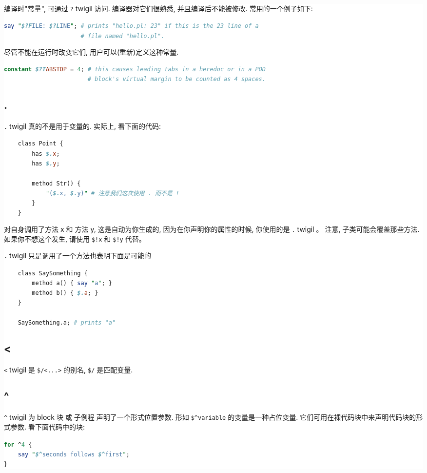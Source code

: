 
编译时"常量", 可通过 `?` twigil 访问. 编译器对它们很熟悉, 并且编译后不能被修改. 常用的一个例子如下:

```perl
say "$?FILE: $?LINE"; # prints "hello.pl: 23" if this is the 23 line of a
                      # file named "hello.pl".
```

尽管不能在运行时改变它们, 用户可以(重新)定义这种常量.

```perl
constant $?TABSTOP = 4; # this causes leading tabs in a heredoc or in a POD
                        # block's virtual margin to be counted as 4 spaces.
```

## .


`.` twigil 真的不是用于变量的. 实际上, 看下面的代码:

```perl
    class Point {
        has $.x;
        has $.y;

        method Str() {
            "($.x, $.y)" # 注意我们这次使用 . 而不是 !
        }
    }
```

对自身调用了方法 x 和 方法 y, 这是自动为你生成的, 因为在你声明你的属性的时候, 你使用的是 `.` twigil 。 注意,  子类可能会覆盖那些方法. 如果你不想这个发生, 请使用 `$!x` 和 `$!y` 代替。

`.` twigil 只是调用了一个方法也表明下面是可能的
 
```perl
    class SaySomething {
        method a() { say "a"; }
        method b() { $.a; }
    }

    SaySomething.a; # prints "a"
```

## <

 `<` twigil 是 `$/<...>` 的别名,  `$/` 是匹配变量.

## ^

`^` twigil 为 block 块 或 子例程 声明了一个形式位置参数.  形如 `$^variable` 的变量是一种占位变量. 它们可用在裸代码块中来声明代码块的形式参数. 看下面代码中的块: 

```perl
for ^4 {
    say "$^seconds follows $^first";
}
```
